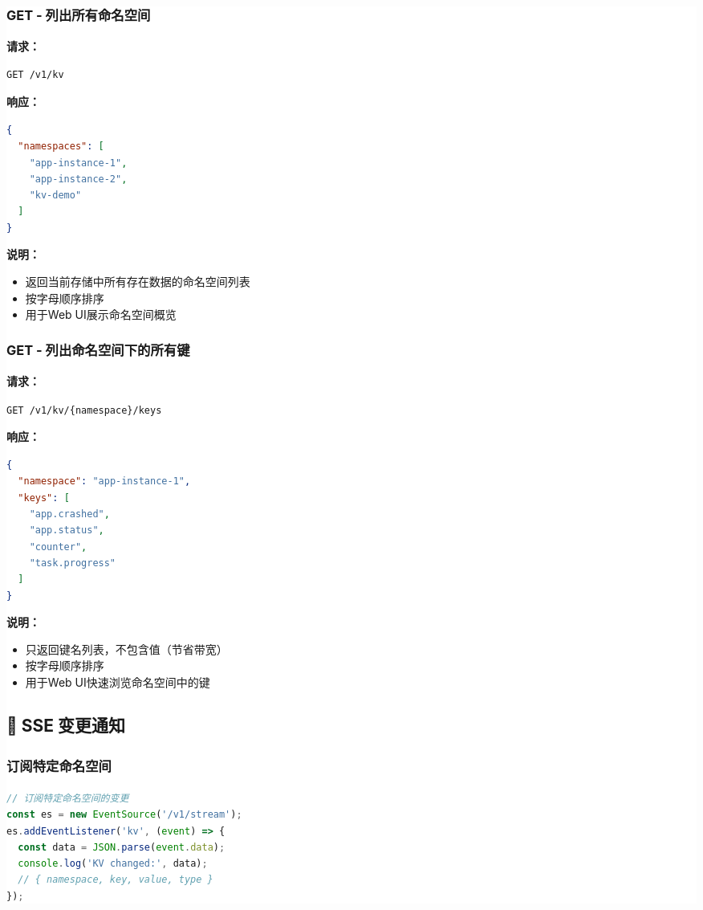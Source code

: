 ### GET - 列出所有命名空间

**请求：**
```http
GET /v1/kv
```

**响应：**
```json
{
  "namespaces": [
    "app-instance-1",
    "app-instance-2",
    "kv-demo"
  ]
}
```

**说明：**
- 返回当前存储中所有存在数据的命名空间列表
- 按字母顺序排序
- 用于Web UI展示命名空间概览

### GET - 列出命名空间下的所有键

**请求：**
```http
GET /v1/kv/{namespace}/keys
```

**响应：**
```json
{
  "namespace": "app-instance-1",
  "keys": [
    "app.crashed",
    "app.status",
    "counter",
    "task.progress"
  ]
}
```

**说明：**
- 只返回键名列表，不包含值（节省带宽）
- 按字母顺序排序
- 用于Web UI快速浏览命名空间中的键

## 🔔 SSE 变更通知

### 订阅特定命名空间

```javascript
// 订阅特定命名空间的变更
const es = new EventSource('/v1/stream');
es.addEventListener('kv', (event) => {
  const data = JSON.parse(event.data);
  console.log('KV changed:', data);
  // { namespace, key, value, type }
});
```
